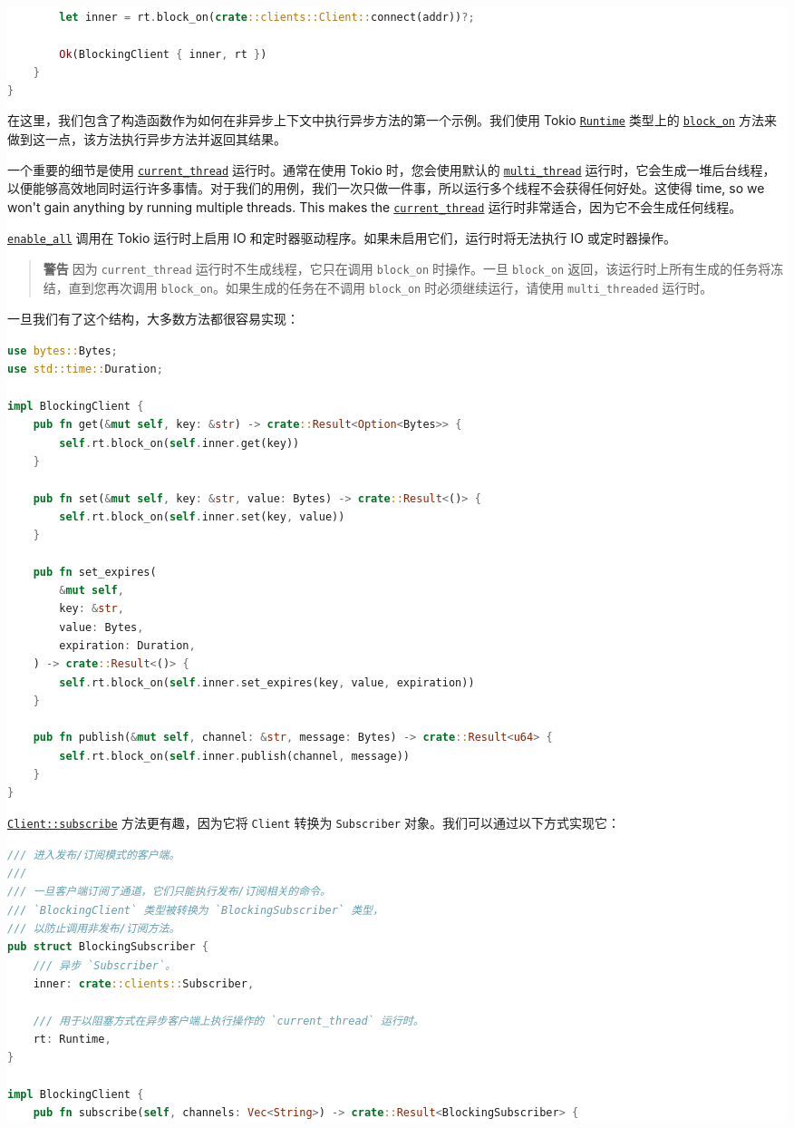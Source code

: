```rs
        let inner = rt.block_on(crate::clients::Client::connect(addr))?;

        Ok(BlockingClient { inner, rt })
    }
}
```
在这里，我们包含了构造函数作为如何在非异步上下文中执行异步方法的第一个示例。我们使用 Tokio [`Runtime`] 类型上的 [`block_on`] 方法来做到这一点，该方法执行异步方法并返回其结果。

一个重要的细节是使用 [`current_thread`] 运行时。通常在使用 Tokio 时，您会使用默认的 [`multi_thread`] 运行时，它会生成一堆后台线程，以便能够高效地同时运行许多事情。对于我们的用例，我们一次只做一件事，所以运行多个线程不会获得任何好处。这使得
time, so we won't gain anything by running multiple threads. This makes the
[`current_thread`] 运行时非常适合，因为它不会生成任何线程。

[`enable_all`] 调用在 Tokio 运行时上启用 IO 和定时器驱动程序。如果未启用它们，运行时将无法执行 IO 或定时器操作。

> **警告**
> 因为 `current_thread` 运行时不生成线程，它只在调用 `block_on` 时操作。一旦 `block_on` 返回，该运行时上所有生成的任务将冻结，直到您再次调用 `block_on`。如果生成的任务在不调用 `block_on` 时必须继续运行，请使用 `multi_threaded` 运行时。

一旦我们有了这个结构，大多数方法都很容易实现：
```rs
use bytes::Bytes;
use std::time::Duration;

impl BlockingClient {
    pub fn get(&mut self, key: &str) -> crate::Result<Option<Bytes>> {
        self.rt.block_on(self.inner.get(key))
    }

    pub fn set(&mut self, key: &str, value: Bytes) -> crate::Result<()> {
        self.rt.block_on(self.inner.set(key, value))
    }

    pub fn set_expires(
        &mut self,
        key: &str,
        value: Bytes,
        expiration: Duration,
    ) -> crate::Result<()> {
        self.rt.block_on(self.inner.set_expires(key, value, expiration))
    }

    pub fn publish(&mut self, channel: &str, message: Bytes) -> crate::Result<u64> {
        self.rt.block_on(self.inner.publish(channel, message))
    }
}
```
[`Client::subscribe`] 方法更有趣，因为它将 `Client` 转换为 `Subscriber` 对象。我们可以通过以下方式实现它：
```rs
/// 进入发布/订阅模式的客户端。
///
/// 一旦客户端订阅了通道，它们只能执行发布/订阅相关的命令。
/// `BlockingClient` 类型被转换为 `BlockingSubscriber` 类型，
/// 以防止调用非发布/订阅方法。
pub struct BlockingSubscriber {
    /// 异步 `Subscriber`。
    inner: crate::clients::Subscriber,

    /// 用于以阻塞方式在异步客户端上执行操作的 `current_thread` 运行时。
    rt: Runtime,
}

impl BlockingClient {
    pub fn subscribe(self, channels: Vec<String>) -> crate::Result<BlockingSubscriber> {
```

[`Runtime`]: https://docs.rs/tokio/1/tokio/runtime/struct.Runtime.html
[`block_on`]: https://docs.rs/tokio/1/tokio/runtime/struct.Runtime.html#method.block_on
[`spawn`]: https://docs.rs/tokio/1/tokio/runtime/struct.Runtime.html#method.spawn
[`spawn_blocking`]: https://docs.rs/tokio/1/tokio/task/fn.spawn_blocking.html
[`multi_thread`]: https://docs.rs/tokio/1/tokio/runtime/struct.Builder.html#method.new_multi_thread
[`current_thread`]: https://docs.rs/tokio/1/tokio/runtime/struct.Builder.html#method.new_current_thread
[`enable_all`]: https://docs.rs/tokio/1/tokio/runtime/struct.Builder.html#method.enable_all
[`JoinHandle`]: https://docs.rs/tokio/1/tokio/task/struct.JoinHandle.html
[`tokio::sync::mpsc`]: https://docs.rs/tokio/1/tokio/sync/mpsc/index.html
[`Handle`]: https://docs.rs/tokio/1/tokio/runtime/struct.Handle.html
[`Semaphore`]: https://docs.rs/tokio/1/tokio/sync/struct.Semaphore.html
[`Client`]: https://docs.rs/mini-redis/0.4/mini_redis/client/struct.Client.html
[`Client::get`]: https://docs.rs/mini-redis/0.4/mini_redis/client/struct.Client.html#method.get
[`Client::set`]: https://docs.rs/mini-redis/0.4/mini_redis/client/struct.Client.html#method.set
[`Client::set_expires`]: https://docs.rs/mini-redis/0.4/mini_redis/client/struct.Client.html#method.set_expires
[`Client::publish`]: https://docs.rs/mini-redis/0.4/mini_redis/client/struct.Client.html#method.publish
[`Client::subscribe`]: https://docs.rs/mini-redis/0.4/mini_redis/client/struct.Client.html#method.subscribe
[actor]: https://ryhl.io/blog/actors-with-tokio/
